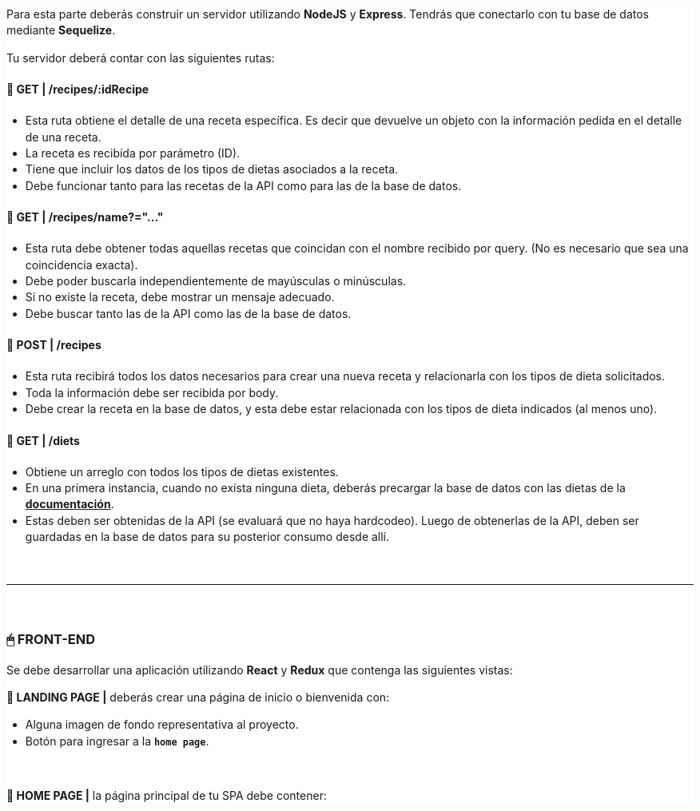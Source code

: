 Para esta parte deberás construir un servidor utilizando **NodeJS** y **Express**. Tendrás que conectarlo con tu base de datos mediante **Sequelize**.

Tu servidor deberá contar con las siguientes rutas:

#### **📍 GET | /recipes/:idRecipe**

-  Esta ruta obtiene el detalle de una receta específica. Es decir que devuelve un objeto con la información pedida en el detalle de una receta.
-  La receta es recibida por parámetro (ID).
-  Tiene que incluir los datos de los tipos de dietas asociados a la receta.
-  Debe funcionar tanto para las recetas de la API como para las de la base de datos.

#### **📍 GET | /recipes/name?="..."**

-  Esta ruta debe obtener todas aquellas recetas que coincidan con el nombre recibido por query. (No es necesario que sea una coincidencia exacta).
-  Debe poder buscarla independientemente de mayúsculas o minúsculas.
-  Si no existe la receta, debe mostrar un mensaje adecuado.
-  Debe buscar tanto las de la API como las de la base de datos.

#### **📍 POST | /recipes**

-  Esta ruta recibirá todos los datos necesarios para crear una nueva receta y relacionarla con los tipos de dieta solicitados.
-  Toda la información debe ser recibida por body.
-  Debe crear la receta en la base de datos, y esta debe estar relacionada con los tipos de dieta indicados (al menos uno).

#### **📍 GET | /diets**

-  Obtiene un arreglo con todos los tipos de dietas existentes.
-  En una primera instancia, cuando no exista ninguna dieta, deberás precargar la base de datos con las dietas de la [**documentación**](https://spoonacular.com/food-api/docs#Diets).
-  Estas deben ser obtenidas de la API (se evaluará que no haya hardcodeo). Luego de obtenerlas de la API, deben ser guardadas en la base de datos para su posterior consumo desde allí.

<br />

---

<br />

### **🖱 FRONT-END**

Se debe desarrollar una aplicación utilizando **React** y **Redux** que contenga las siguientes vistas:

**📍 LANDING PAGE |** deberás crear una página de inicio o bienvenida con:

-  Alguna imagen de fondo representativa al proyecto.
-  Botón para ingresar a la **`home page`**.

<br />

**📍 HOME PAGE |** la página principal de tu SPA debe contener:
